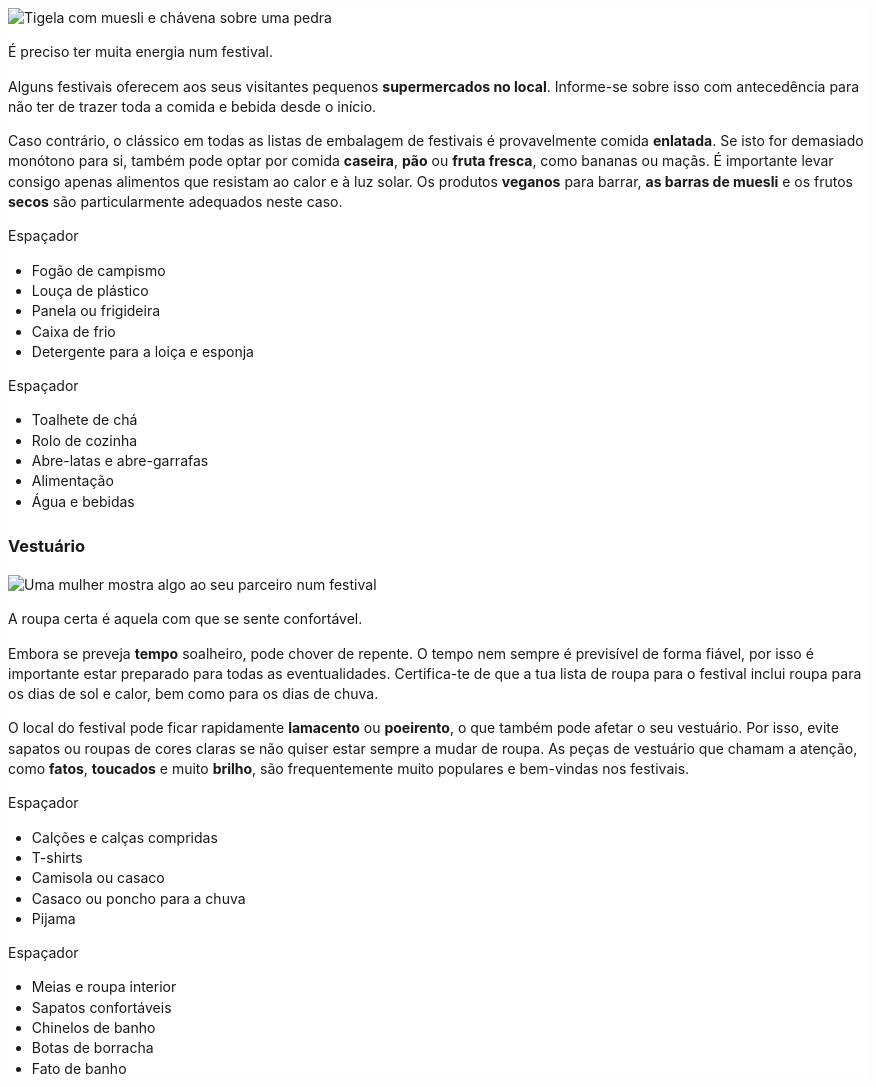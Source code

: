 ![Tigela com muesli e chávena sobre uma pedra](camping-lifestyle-with-food-711x637.jpg)

É preciso ter muita energia num festival.

Alguns festivais oferecem aos seus visitantes pequenos **supermercados no local**. Informe-se sobre isso com antecedência para não ter de trazer toda a comida e bebida desde o início.

Caso contrário, o clássico em todas as listas de embalagem de festivais é provavelmente comida **enlatada**. Se isto for demasiado monótono para si, também pode optar por comida **caseira**, **pão** ou **fruta fresca**, como bananas ou maçãs. É importante levar consigo apenas alimentos que resistam ao calor e à luz solar. Os produtos **veganos** para barrar, **as barras de muesli** e os frutos **secos** são particularmente adequados neste caso.

Espaçador

- Fogão de campismo
- Louça de plástico
- Panela ou frigideira
- Caixa de frio
- Detergente para a loiça e esponja

Espaçador

- Toalhete de chá
- Rolo de cozinha
- Abre-latas e abre-garrafas
- Alimentação
- Água e bebidas

### Vestuário

![Uma mulher mostra algo ao seu parceiro num festival](couple-standing-crowd-music-festival-711x481.jpg)

A roupa certa é aquela com que se sente confortável.

Embora se preveja **tempo** soalheiro, pode chover de repente. O tempo nem sempre é previsível de forma fiável, por isso é importante estar preparado para todas as eventualidades. Certifica-te de que a tua lista de roupa para o festival inclui roupa para os dias de sol e calor, bem como para os dias de chuva.

O local do festival pode ficar rapidamente **lamacento** ou **poeirento**, o que também pode afetar o seu vestuário. Por isso, evite sapatos ou roupas de cores claras se não quiser estar sempre a mudar de roupa. As peças de vestuário que chamam a atenção, como **fatos**, **toucados** e muito **brilho**, são frequentemente muito populares e bem-vindas nos festivais.

Espaçador

- Calções e calças compridas
- T-shirts
- Camisola ou casaco
- Casaco ou poncho para a chuva
- Pijama

Espaçador

- Meias e roupa interior
- Sapatos confortáveis
- Chinelos de banho
- Botas de borracha
- Fato de banho
